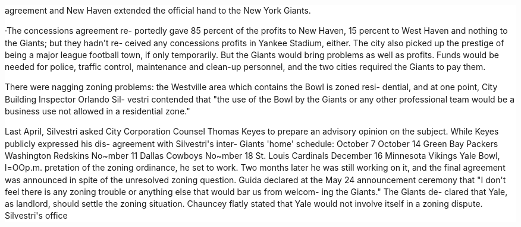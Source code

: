 agreement and New Haven extended 
the official hand to the New York 
Giants. 

·The concessions agreement re-
portedly gave 85 percent of the 
profits to New Haven, 15 percent 
to West Haven and nothing to 
the Giants; but they hadn't re-
ceived any concessions profits 
in Yankee Stadium, either. The 
city also picked up the prestige 
of being a major league football 
town, if only temporarily. But 
the Giants would bring problems 
as well as profits. Funds would 
be needed for police, traffic 
control, maintenance and clean-up 
personnel, and the two cities 
required the Giants to pay them. 

There were nagging zoning 
problems: the Westville area which 
contains the Bowl is zoned resi-
dential, and at one point, City 
Building Inspector Orlando Sil-
vestri contended that "the use 
of the Bowl by the Giants or any 
other professional team would be 
a business use not allowed in a 
residential zone." 

Last April, Silvestri asked City 
Corporation Counsel Thomas 
Keyes to prepare an advisory 
opinion on the subject. While 
Keyes publicly expressed his dis-
agreement with Silvestri's inter-
Giants 'home' 
schedule: 
October 7 
October 14 
Green Bay Packers 
Washington Redskins 
No~mber 11 Dallas Cowboys 
No~mber 18 St. Louis Cardinals 
December 16 Minnesota Vikings 
Yale Bowl, 
l=OOp.m. 
pretation of the zoning ordinance, 
he set to work. Two months later 
he was still working on it, and the 
final agreement was announced 
in spite of the unresolved zoning 
question. Guida declared at the 
May 24 announcement ceremony 
that "I don't feel there is any 
zoning trouble or anything else 
that would bar us from welcom-
ing the Giants." The Giants de-
clared that Yale, as landlord, 
should settle the zoning situation. 
Chauncey flatly stated that Yale 
would not involve itself in a 
zoning dispute. Silvestri's office 